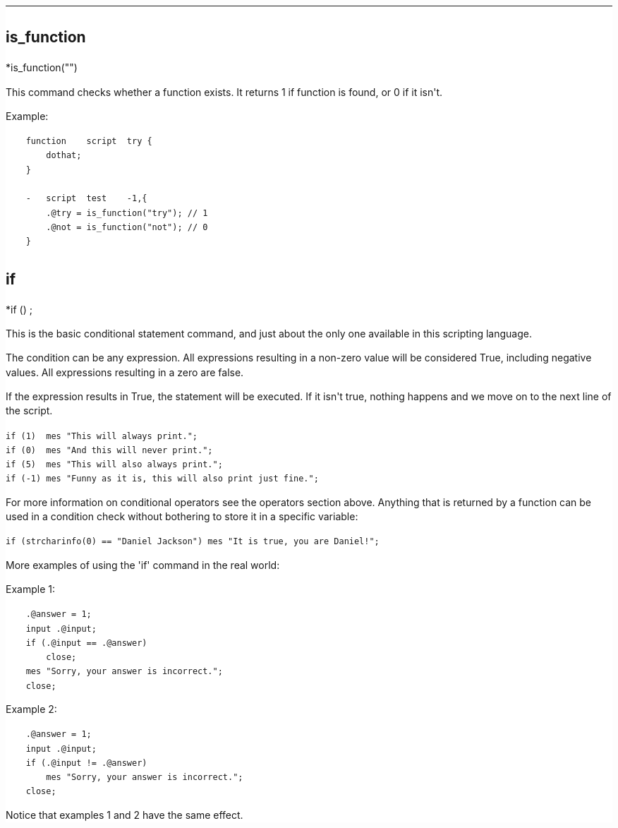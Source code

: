 ---------------------------------------

## is_function
*is_function("<function name>")

This command checks whether a function exists.
It returns 1 if function is found, or 0 if it isn't.

Example:
```
	function	script	try	{
		dothat;
	}

	-	script	test	-1,{
		.@try = is_function("try"); // 1
		.@not = is_function("not"); // 0
	}
```

## if
*if (<condition>) <statement>;

This is the basic conditional statement command, and just about the only one
available in this scripting language.

The condition can be any expression. All expressions resulting in a non-zero
value will be considered True, including negative values. All expressions
resulting in a zero are false.

If the expression results in True, the statement will be executed. If it isn't
true, nothing happens and we move on to the next line of the script.

    if (1)  mes "This will always print.";
    if (0)  mes "And this will never print.";
    if (5)  mes "This will also always print.";
    if (-1) mes "Funny as it is, this will also print just fine.";

For more information on conditional operators see the operators section above.
Anything that is returned by a function can be used in a condition check without
bothering to store it in a specific variable:

    if (strcharinfo(0) == "Daniel Jackson") mes "It is true, you are Daniel!";

More examples of using the 'if' command in the real world:

Example 1:
```
	.@answer = 1;
	input .@input;
	if (.@input == .@answer)
		close;
	mes "Sorry, your answer is incorrect.";
	close;
```
Example 2:
```
	.@answer = 1;
	input .@input;
	if (.@input != .@answer)
		mes "Sorry, your answer is incorrect.";
	close;
```
Notice that examples 1 and 2 have the same effect.
